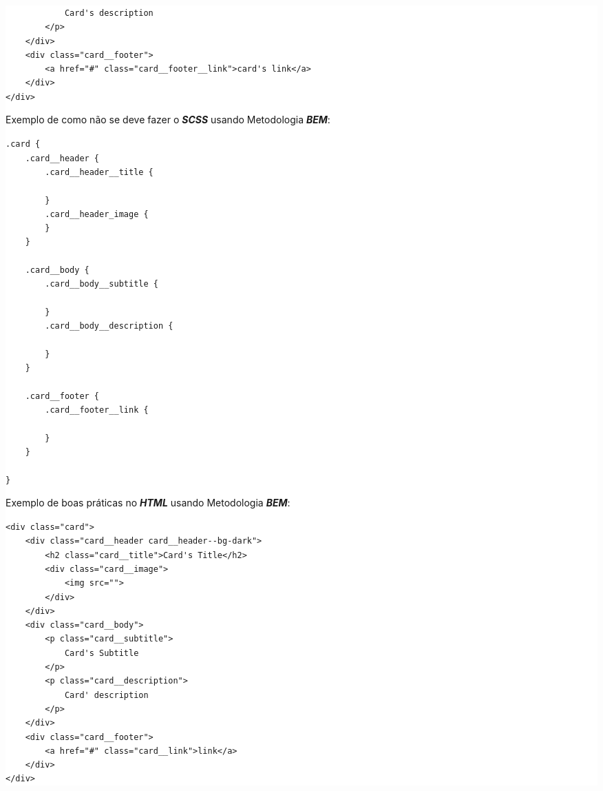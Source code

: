 ````
            Card's description
        </p>
    </div>
    <div class="card__footer">
        <a href="#" class="card__footer__link">card's link</a>
    </div>
</div>
````

Exemplo de como não se deve fazer o ***SCSS*** usando Metodologia ***BEM***:

````
.card {
    .card__header {
        .card__header__title {

        }
        .card__header_image {        
        }
    }

    .card__body {
        .card__body__subtitle {

        }
        .card__body__description {

        }
    }

    .card__footer {
        .card__footer__link {

        }
    }

}

````

Exemplo de boas práticas no ***HTML*** usando Metodologia ***BEM***:
````
<div class="card">
    <div class="card__header card__header--bg-dark">
        <h2 class="card__title">Card's Title</h2>
        <div class="card__image">
            <img src="">
        </div>
    </div>
    <div class="card__body">        
        <p class="card__subtitle">
            Card's Subtitle 
        </p>
        <p class="card__description">
            Card' description
        </p>
    </div>
    <div class="card__footer">
        <a href="#" class="card__link">link</a>
    </div>
</div>
````
